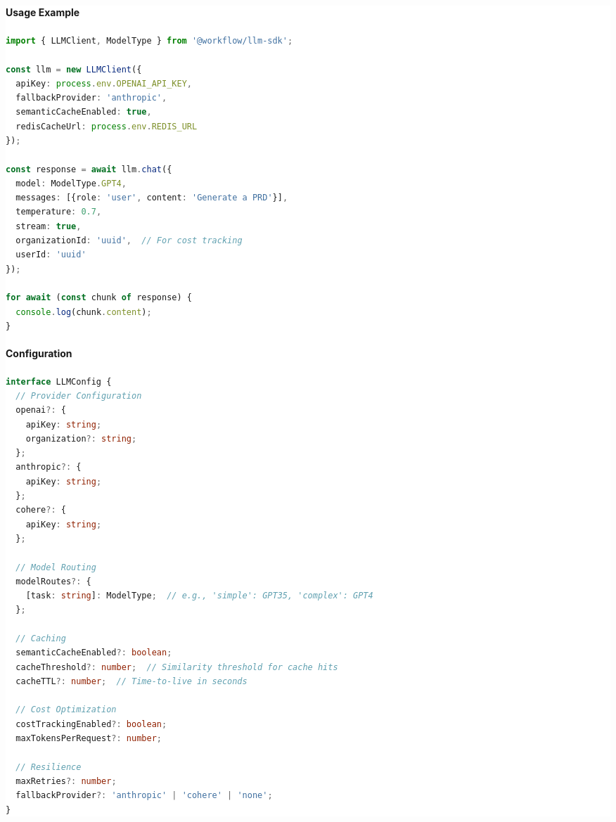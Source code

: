 #### Usage Example
```typescript
import { LLMClient, ModelType } from '@workflow/llm-sdk';

const llm = new LLMClient({
  apiKey: process.env.OPENAI_API_KEY,
  fallbackProvider: 'anthropic',
  semanticCacheEnabled: true,
  redisCacheUrl: process.env.REDIS_URL
});

const response = await llm.chat({
  model: ModelType.GPT4,
  messages: [{role: 'user', content: 'Generate a PRD'}],
  temperature: 0.7,
  stream: true,
  organizationId: 'uuid',  // For cost tracking
  userId: 'uuid'
});

for await (const chunk of response) {
  console.log(chunk.content);
}
```

#### Configuration
```typescript
interface LLMConfig {
  // Provider Configuration
  openai?: {
    apiKey: string;
    organization?: string;
  };
  anthropic?: {
    apiKey: string;
  };
  cohere?: {
    apiKey: string;
  };

  // Model Routing
  modelRoutes?: {
    [task: string]: ModelType;  // e.g., 'simple': GPT35, 'complex': GPT4
  };

  // Caching
  semanticCacheEnabled?: boolean;
  cacheThreshold?: number;  // Similarity threshold for cache hits
  cacheTTL?: number;  // Time-to-live in seconds

  // Cost Optimization
  costTrackingEnabled?: boolean;
  maxTokensPerRequest?: number;

  // Resilience
  maxRetries?: number;
  fallbackProvider?: 'anthropic' | 'cohere' | 'none';
}
```
